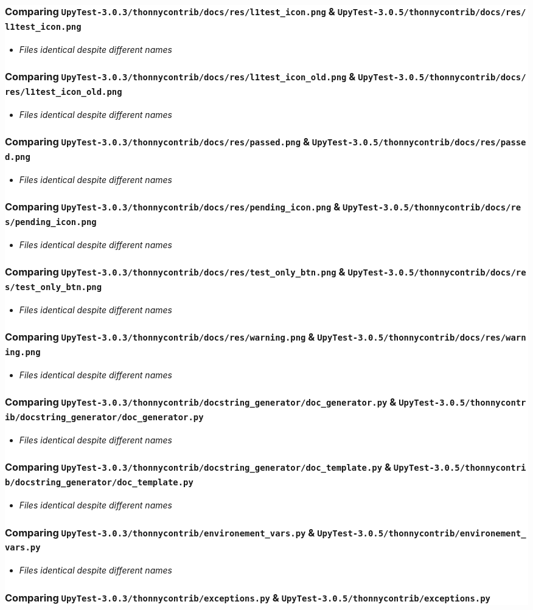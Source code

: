 ### Comparing `UpyTest-3.0.3/thonnycontrib/docs/res/l1test_icon.png` & `UpyTest-3.0.5/thonnycontrib/docs/res/l1test_icon.png`

 * *Files identical despite different names*

### Comparing `UpyTest-3.0.3/thonnycontrib/docs/res/l1test_icon_old.png` & `UpyTest-3.0.5/thonnycontrib/docs/res/l1test_icon_old.png`

 * *Files identical despite different names*

### Comparing `UpyTest-3.0.3/thonnycontrib/docs/res/passed.png` & `UpyTest-3.0.5/thonnycontrib/docs/res/passed.png`

 * *Files identical despite different names*

### Comparing `UpyTest-3.0.3/thonnycontrib/docs/res/pending_icon.png` & `UpyTest-3.0.5/thonnycontrib/docs/res/pending_icon.png`

 * *Files identical despite different names*

### Comparing `UpyTest-3.0.3/thonnycontrib/docs/res/test_only_btn.png` & `UpyTest-3.0.5/thonnycontrib/docs/res/test_only_btn.png`

 * *Files identical despite different names*

### Comparing `UpyTest-3.0.3/thonnycontrib/docs/res/warning.png` & `UpyTest-3.0.5/thonnycontrib/docs/res/warning.png`

 * *Files identical despite different names*

### Comparing `UpyTest-3.0.3/thonnycontrib/docstring_generator/doc_generator.py` & `UpyTest-3.0.5/thonnycontrib/docstring_generator/doc_generator.py`

 * *Files identical despite different names*

### Comparing `UpyTest-3.0.3/thonnycontrib/docstring_generator/doc_template.py` & `UpyTest-3.0.5/thonnycontrib/docstring_generator/doc_template.py`

 * *Files identical despite different names*

### Comparing `UpyTest-3.0.3/thonnycontrib/environement_vars.py` & `UpyTest-3.0.5/thonnycontrib/environement_vars.py`

 * *Files identical despite different names*

### Comparing `UpyTest-3.0.3/thonnycontrib/exceptions.py` & `UpyTest-3.0.5/thonnycontrib/exceptions.py`
